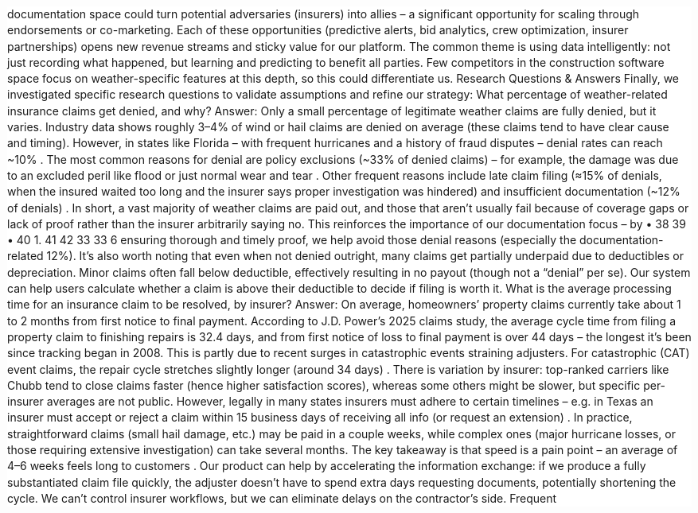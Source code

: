 documentation space could turn potential adversaries (insurers) into allies – a significant
opportunity for scaling through endorsements or co-marketing.
Each of these opportunities (predictive alerts, bid analytics, crew optimization, insurer partnerships) opens
new revenue streams and sticky value for our platform. The common theme is using data intelligently: not
just recording what happened, but learning and predicting to benefit all parties. Few competitors in the
construction software space focus on weather-specific features at this depth, so this could differentiate us.
Research Questions & Answers
Finally, we investigated specific research questions to validate assumptions and refine our strategy:
What percentage of weather-related insurance claims get denied, and why?
Answer: Only a small percentage of legitimate weather claims are fully denied, but it varies. Industry
data shows roughly 3–4% of wind or hail claims are denied on average (these claims tend to have
clear cause and timing). However, in states like Florida – with frequent hurricanes and a history of
fraud disputes – denial rates can reach ~10% . The most common reasons for denial are policy
exclusions (~33% of denied claims) – for example, the damage was due to an excluded peril like
flood or just normal wear and tear . Other frequent reasons include late claim filing (≈15% of
denials, when the insured waited too long and the insurer says proper investigation was hindered)
and insufficient documentation (~12% of denials) . In short, a vast majority of weather claims
are paid out, and those that aren’t usually fail because of coverage gaps or lack of proof rather than
the insurer arbitrarily saying no. This reinforces the importance of our documentation focus – by
•
38 39
•
40
1.
41
42
33
33
6
ensuring thorough and timely proof, we help avoid those denial reasons (especially the
documentation-related 12%). It’s also worth noting that even when not denied outright, many claims
get partially underpaid due to deductibles or depreciation. Minor claims often fall below deductible,
effectively resulting in no payout (though not a “denial” per se). Our system can help users
calculate whether a claim is above their deductible to decide if filing is worth it.
What is the average processing time for an insurance claim to be resolved, by insurer?
Answer: On average, homeowners’ property claims currently take about 1 to 2 months from first
notice to final payment. According to J.D. Power’s 2025 claims study, the average cycle time from
filing a property claim to finishing repairs is 32.4 days, and from first notice of loss to final payment
is over 44 days – the longest it’s been since tracking began in 2008. This is partly due to recent
surges in catastrophic events straining adjusters. For catastrophic (CAT) event claims, the repair cycle
stretches slightly longer (around 34 days) . There is variation by insurer: top-ranked carriers like
Chubb tend to close claims faster (hence higher satisfaction scores), whereas some others might be
slower, but specific per-insurer averages are not public. However, legally in many states insurers
must adhere to certain timelines – e.g. in Texas an insurer must accept or reject a claim within 15
business days of receiving all info (or request an extension) . In practice, straightforward claims
(small hail damage, etc.) may be paid in a couple weeks, while complex ones (major hurricane losses,
or those requiring extensive investigation) can take several months. The key takeaway is that speed
is a pain point – an average of 4–6 weeks feels long to customers . Our product can help by
accelerating the information exchange: if we produce a fully substantiated claim file quickly, the
adjuster doesn’t have to spend extra days requesting documents, potentially shortening the cycle.
We can’t control insurer workflows, but we can eliminate delays on the contractor’s side. Frequent